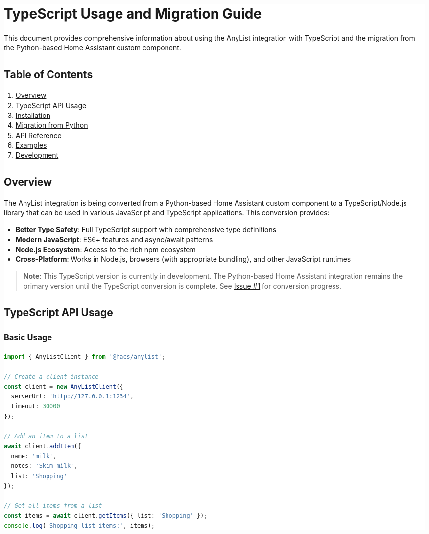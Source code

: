 # TypeScript Usage and Migration Guide

This document provides comprehensive information about using the AnyList integration with TypeScript and the migration from the Python-based Home Assistant custom component.

## Table of Contents

1. [Overview](#overview)
2. [TypeScript API Usage](#typescript-api-usage)
3. [Installation](#installation)
4. [Migration from Python](#migration-from-python)
5. [API Reference](#api-reference)
6. [Examples](#examples)
7. [Development](#development)

## Overview

The AnyList integration is being converted from a Python-based Home Assistant custom component to a TypeScript/Node.js library that can be used in various JavaScript and TypeScript applications. This conversion provides:

- **Better Type Safety**: Full TypeScript support with comprehensive type definitions
- **Modern JavaScript**: ES6+ features and async/await patterns
- **Node.js Ecosystem**: Access to the rich npm ecosystem
- **Cross-Platform**: Works in Node.js, browsers (with appropriate bundling), and other JavaScript runtimes

> **Note**: This TypeScript version is currently in development. The Python-based Home Assistant integration remains the primary version until the TypeScript conversion is complete. See [Issue #1](https://github.com/tdorsey/hacs-anylist/issues/1) for conversion progress.

## TypeScript API Usage

### Basic Usage

```typescript
import { AnyListClient } from '@hacs/anylist';

// Create a client instance
const client = new AnyListClient({
  serverUrl: 'http://127.0.0.1:1234',
  timeout: 30000
});

// Add an item to a list
await client.addItem({
  name: 'milk',
  notes: 'Skim milk',
  list: 'Shopping'
});

// Get all items from a list
const items = await client.getItems({ list: 'Shopping' });
console.log('Shopping list items:', items);
```
